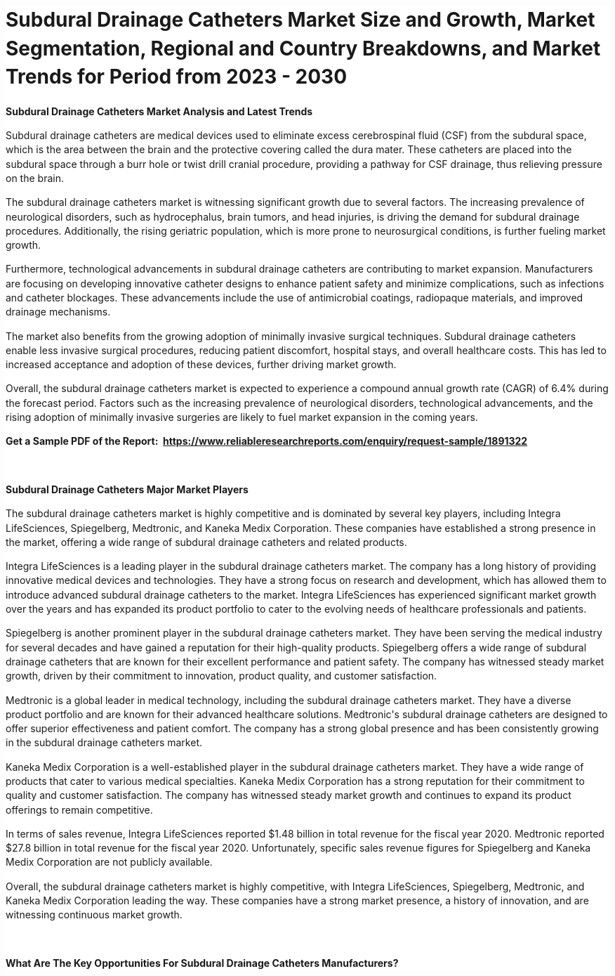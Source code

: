 <p><h1>Subdural Drainage Catheters Market Size and Growth, Market Segmentation, Regional and Country Breakdowns, and Market Trends for Period from 2023 -  2030</h1></p><p><strong>Subdural Drainage Catheters Market Analysis and Latest Trends</strong></p>
<p><p>Subdural drainage catheters are medical devices used to eliminate excess cerebrospinal fluid (CSF) from the subdural space, which is the area between the brain and the protective covering called the dura mater. These catheters are placed into the subdural space through a burr hole or twist drill cranial procedure, providing a pathway for CSF drainage, thus relieving pressure on the brain.</p><p>The subdural drainage catheters market is witnessing significant growth due to several factors. The increasing prevalence of neurological disorders, such as hydrocephalus, brain tumors, and head injuries, is driving the demand for subdural drainage procedures. Additionally, the rising geriatric population, which is more prone to neurosurgical conditions, is further fueling market growth.</p><p>Furthermore, technological advancements in subdural drainage catheters are contributing to market expansion. Manufacturers are focusing on developing innovative catheter designs to enhance patient safety and minimize complications, such as infections and catheter blockages. These advancements include the use of antimicrobial coatings, radiopaque materials, and improved drainage mechanisms.</p><p>The market also benefits from the growing adoption of minimally invasive surgical techniques. Subdural drainage catheters enable less invasive surgical procedures, reducing patient discomfort, hospital stays, and overall healthcare costs. This has led to increased acceptance and adoption of these devices, further driving market growth.</p><p>Overall, the subdural drainage catheters market is expected to experience a compound annual growth rate (CAGR) of 6.4% during the forecast period. Factors such as the increasing prevalence of neurological disorders, technological advancements, and the rising adoption of minimally invasive surgeries are likely to fuel market expansion in the coming years.</p></p>
<p><strong>Get a Sample PDF of the Report:&nbsp; <a href="https://www.reliableresearchreports.com/enquiry/request-sample/1891322">https://www.reliableresearchreports.com/enquiry/request-sample/1891322</a></strong></p>
<p>&nbsp;</p>
<p><strong>Subdural Drainage Catheters Major Market Players</strong></p>
<p><p>The subdural drainage catheters market is highly competitive and is dominated by several key players, including Integra LifeSciences, Spiegelberg, Medtronic, and Kaneka Medix Corporation. These companies have established a strong presence in the market, offering a wide range of subdural drainage catheters and related products.</p><p>Integra LifeSciences is a leading player in the subdural drainage catheters market. The company has a long history of providing innovative medical devices and technologies. They have a strong focus on research and development, which has allowed them to introduce advanced subdural drainage catheters to the market. Integra LifeSciences has experienced significant market growth over the years and has expanded its product portfolio to cater to the evolving needs of healthcare professionals and patients.</p><p>Spiegelberg is another prominent player in the subdural drainage catheters market. They have been serving the medical industry for several decades and have gained a reputation for their high-quality products. Spiegelberg offers a wide range of subdural drainage catheters that are known for their excellent performance and patient safety. The company has witnessed steady market growth, driven by their commitment to innovation, product quality, and customer satisfaction.</p><p>Medtronic is a global leader in medical technology, including the subdural drainage catheters market. They have a diverse product portfolio and are known for their advanced healthcare solutions. Medtronic's subdural drainage catheters are designed to offer superior effectiveness and patient comfort. The company has a strong global presence and has been consistently growing in the subdural drainage catheters market.</p><p>Kaneka Medix Corporation is a well-established player in the subdural drainage catheters market. They have a wide range of products that cater to various medical specialties. Kaneka Medix Corporation has a strong reputation for their commitment to quality and customer satisfaction. The company has witnessed steady market growth and continues to expand its product offerings to remain competitive.</p><p>In terms of sales revenue, Integra LifeSciences reported $1.48 billion in total revenue for the fiscal year 2020. Medtronic reported $27.8 billion in total revenue for the fiscal year 2020. Unfortunately, specific sales revenue figures for Spiegelberg and Kaneka Medix Corporation are not publicly available.</p><p>Overall, the subdural drainage catheters market is highly competitive, with Integra LifeSciences, Spiegelberg, Medtronic, and Kaneka Medix Corporation leading the way. These companies have a strong market presence, a history of innovation, and are witnessing continuous market growth.</p></p>
<p>&nbsp;</p>
<p><strong>What Are The Key Opportunities For Subdural Drainage Catheters Manufacturers?</strong></p>
